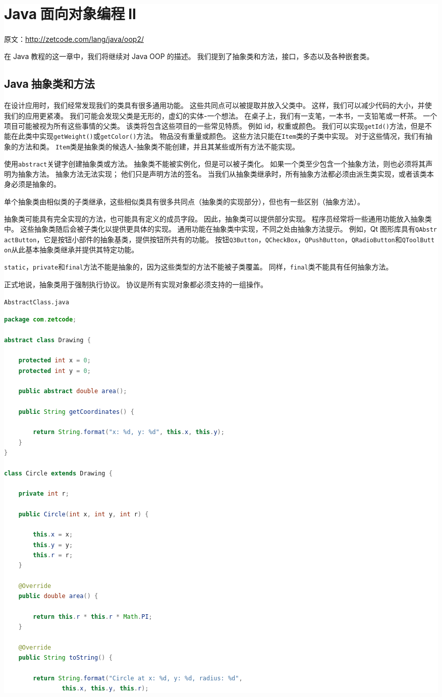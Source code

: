 # Java 面向对象编程 II

原文：http://zetcode.com/lang/java/oop2/

在 Java 教程的这一章中，我们将继续对 Java OOP 的描述。 我们提到了抽象类和方法，接口，多态以及各种嵌套类。

## Java 抽象类和方法

在设计应用时，我们经常发现我们的类具有很多通用功能。 这些共同点可以被提取并放入父类中。 这样，我们可以减少代码的大小，并使我们的应用更紧凑。 我们可能会发现父类是无形的，虚幻的实体-一个想法。 在桌子上，我们有一支笔，一本书，一支铅笔或一杯茶。 一个项目可能被视为所有这些事情的父类。 该类将包含这些项目的一些常见特质。 例如 id，权重或颜色。 我们可以实现`getId()`方法，但是不能在此类中实现`getWeight()`或`getColor()`方法。 物品没有重量或颜色。 这些方法只能在`Item`类的子类中实现。 对于这些情况，我们有抽象的方法和类。 `Item`类是抽象类的候选人-抽象类不能创建，并且其某些或所有方法不能实现。

使用`abstract`关键字创建抽象类或方法。 抽象类不能被实例化，但是可以被子类化。 如果一个类至少包含一个抽象方法，则也必须将其声明为抽象方法。 抽象方法无法实现； 他们只是声明方法的签名。 当我们从抽象类继承时，所有抽象方法都必须由派生类实现，或者该类本身必须是抽象的。

单个抽象类由相似类的子类继承，这些相似类具有很多共同点（抽象类的实现部分），但也有一些区别（抽象方法）。

抽象类可能具有完全实现的方法，也可能具有定义的成员字段。 因此，抽象类可以提供部分实现。 程序员经常将一些通用功能放入抽象类中。 这些抽象类随后会被子类化以提供更具体的实现。 通用功能在抽象类中实现，不同之处由抽象方法提示。 例如，Qt 图形库具有`QAbstractButton`，它是按钮小部件的抽象基类，提供按钮所共有的功能。 按钮`Q3Button`，`QCheckBox`，`QPushButton`，`QRadioButton`和`QToolButton`从此基本抽象类继承并提供其特定功能。

`static`，`private`和`final`方法不能是抽象的，因为这些类型的方法不能被子类覆盖。 同样，`final`类不能具有任何抽象方法。

正式地说，抽象类用于强制执行协议。 协议是所有实现对象都必须支持的一组操作。

`AbstractClass.java`

```java
package com.zetcode;

abstract class Drawing {

    protected int x = 0;
    protected int y = 0;

    public abstract double area();

    public String getCoordinates() {

        return String.format("x: %d, y: %d", this.x, this.y);
    }
}

class Circle extends Drawing {

    private int r;

    public Circle(int x, int y, int r) {

        this.x = x;
        this.y = y;
        this.r = r;
    }

    @Override
    public double area() {

        return this.r * this.r * Math.PI;
    }

    @Override
    public String toString() {

        return String.format("Circle at x: %d, y: %d, radius: %d",
                this.x, this.y, this.r);
```